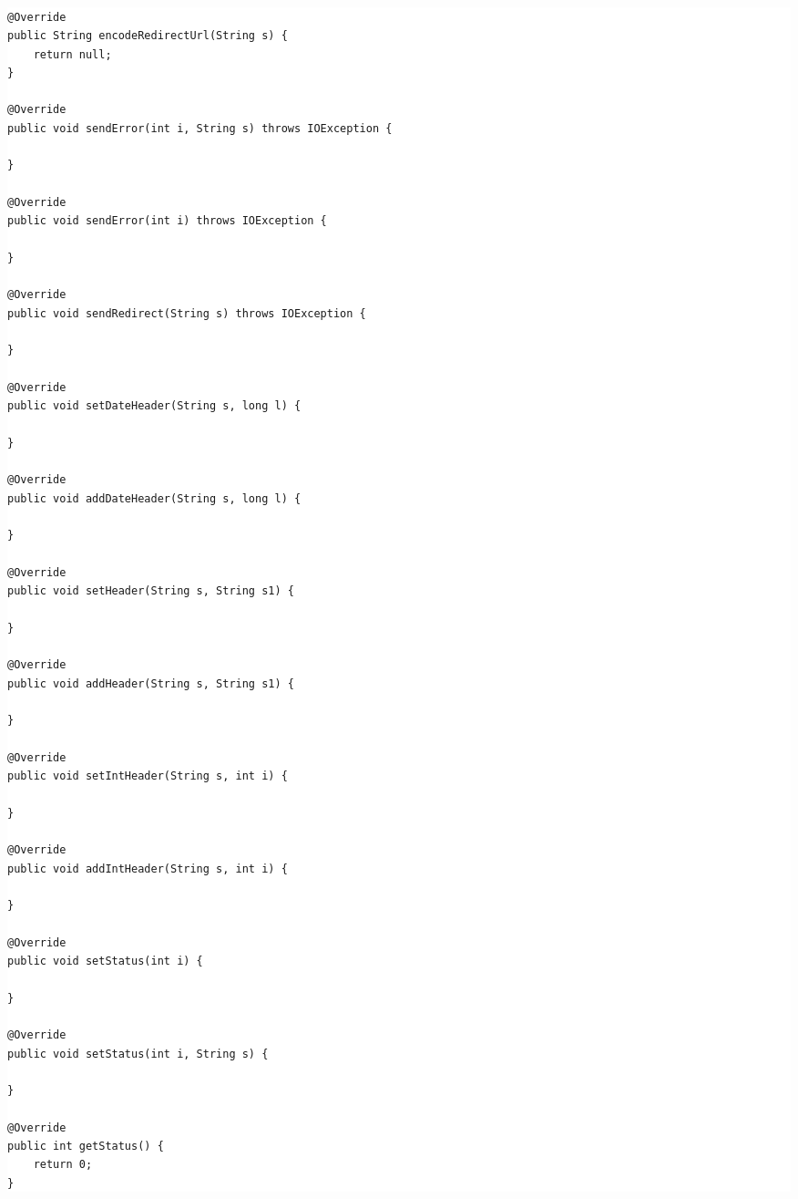     @Override
    public String encodeRedirectUrl(String s) {
        return null;
    }

    @Override
    public void sendError(int i, String s) throws IOException {

    }

    @Override
    public void sendError(int i) throws IOException {

    }

    @Override
    public void sendRedirect(String s) throws IOException {

    }

    @Override
    public void setDateHeader(String s, long l) {

    }

    @Override
    public void addDateHeader(String s, long l) {

    }

    @Override
    public void setHeader(String s, String s1) {

    }

    @Override
    public void addHeader(String s, String s1) {

    }

    @Override
    public void setIntHeader(String s, int i) {

    }

    @Override
    public void addIntHeader(String s, int i) {

    }

    @Override
    public void setStatus(int i) {

    }

    @Override
    public void setStatus(int i, String s) {

    }

    @Override
    public int getStatus() {
        return 0;
    }
